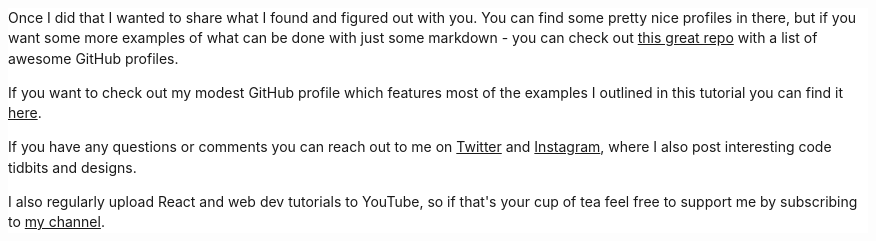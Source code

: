 Once I did that I wanted to share what I found and figured out with you. You can find some pretty nice profiles in there, but if you want some more examples of what can be done with just some markdown - you can check out <a href="https://github.com/abhisheknaiidu/awesome-github-profile-readme" target="_blank" rel="noopener noreferrer">this great repo</a> with a list of awesome GitHub profiles.

If you want to check out my modest GitHub profile which features most of the examples I outlined in this tutorial you can find it <a href="https://github.com/alekspopovic" target="_blank" rel="noopener noreferrer">here</a>.

If you have any questions or comments you can reach out to me on <a href="https://twitter.com/alekswritescode" target="_blank" rel="noopener noreferrer">Twitter</a> and <a href="https://www.instagram.com/aleks.popovic/" target="_blank" rel="noopener noreferrer">Instagram</a>, where I also post interesting code tidbits and designs.

I also regularly upload React and web dev tutorials to YouTube, so if that's your cup of tea feel free to support me by subscribing to <a href="https://www.youtube.com/channel/UCu3RVedqyL5o776xyQlbyAw" target="_blank" rel="noopener noreferrer">my channel</a>.
